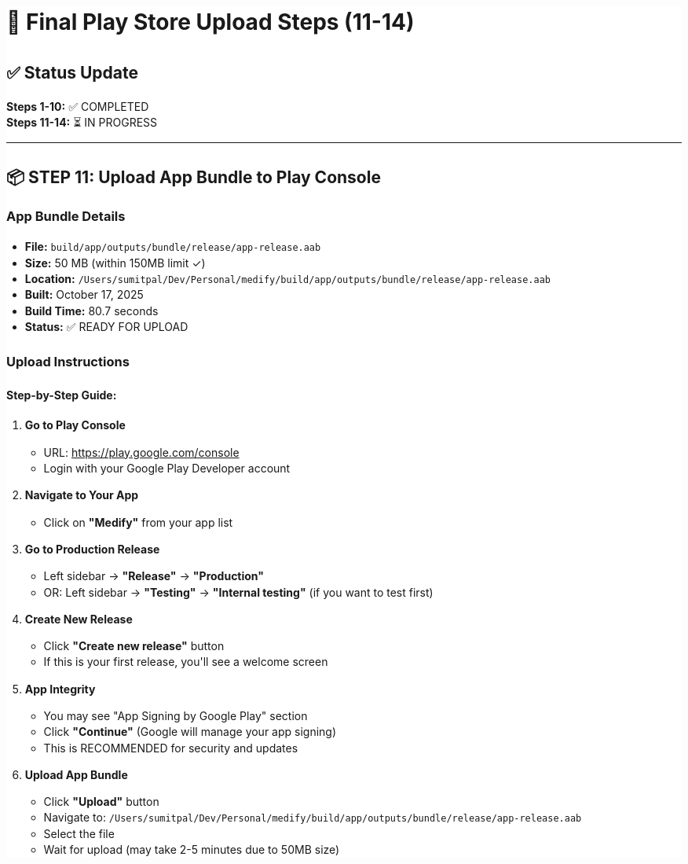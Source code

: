 # 🚀 Final Play Store Upload Steps (11-14)

## ✅ Status Update

**Steps 1-10:** ✅ COMPLETED  
**Steps 11-14:** ⏳ IN PROGRESS

---

## 📦 **STEP 11: Upload App Bundle to Play Console**

### App Bundle Details

- **File:** `build/app/outputs/bundle/release/app-release.aab`
- **Size:** 50 MB (within 150MB limit ✓)
- **Location:** `/Users/sumitpal/Dev/Personal/medify/build/app/outputs/bundle/release/app-release.aab`
- **Built:** October 17, 2025
- **Build Time:** 80.7 seconds
- **Status:** ✅ READY FOR UPLOAD

### Upload Instructions

#### Step-by-Step Guide:

1. **Go to Play Console**

   - URL: https://play.google.com/console
   - Login with your Google Play Developer account

2. **Navigate to Your App**

   - Click on **"Medify"** from your app list

3. **Go to Production Release**

   - Left sidebar → **"Release"** → **"Production"**
   - OR: Left sidebar → **"Testing"** → **"Internal testing"** (if you want to test first)

4. **Create New Release**

   - Click **"Create new release"** button
   - If this is your first release, you'll see a welcome screen

5. **App Integrity**

   - You may see "App Signing by Google Play" section
   - Click **"Continue"** (Google will manage your app signing)
   - This is RECOMMENDED for security and updates

6. **Upload App Bundle**

   - Click **"Upload"** button
   - Navigate to: `/Users/sumitpal/Dev/Personal/medify/build/app/outputs/bundle/release/app-release.aab`
   - Select the file
   - Wait for upload (may take 2-5 minutes due to 50MB size)
